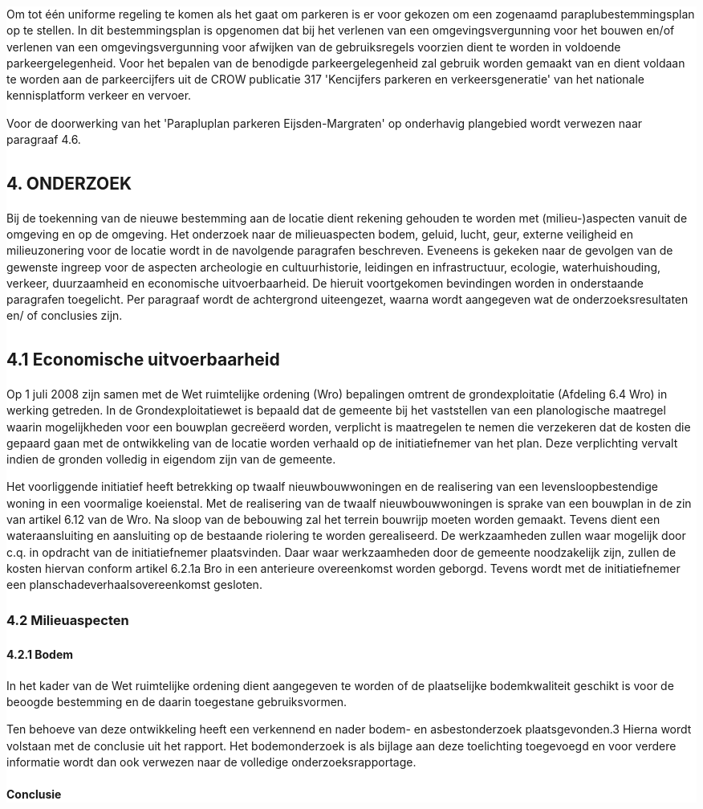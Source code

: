 Om tot één uniforme regeling te komen als het gaat om parkeren is er voor gekozen om een zogenaamd paraplubestemmingsplan op te stellen. In dit bestemmingsplan is opgenomen dat bij het verlenen van een omgevingsvergunning voor het bouwen en/of verlenen van een omgevingsvergunning voor afwijken van de gebruiksregels voorzien dient te worden in voldoende parkeergelegenheid. Voor het bepalen van de benodigde parkeergelegenheid zal gebruik worden gemaakt van en dient voldaan te worden aan de parkeercijfers uit de CROW publicatie 317 'Kencijfers parkeren en verkeersgeneratie' van het nationale kennisplatform verkeer en vervoer.

Voor de doorwerking van het 'Parapluplan parkeren Eijsden-Margraten' op onderhavig plangebied wordt verwezen naar paragraaf 4.6.

## **4. ONDERZOEK**

Bij de toekenning van de nieuwe bestemming aan de locatie dient rekening gehouden te worden met (milieu-)aspecten vanuit de omgeving en op de omgeving. Het onderzoek naar de milieuaspecten bodem, geluid, lucht, geur, externe veiligheid en milieuzonering voor de locatie wordt in de navolgende paragrafen beschreven. Eveneens is gekeken naar de gevolgen van de gewenste ingreep voor de aspecten archeologie en cultuurhistorie, leidingen en infrastructuur, ecologie, waterhuishouding, verkeer, duurzaamheid en economische uitvoerbaarheid. De hieruit voortgekomen bevindingen worden in onderstaande paragrafen toegelicht. Per paragraaf wordt de achtergrond uiteengezet, waarna wordt aangegeven wat de onderzoeksresultaten en/ of conclusies zijn.

## **4.1 Economische uitvoerbaarheid**

Op 1 juli 2008 zijn samen met de Wet ruimtelijke ordening (Wro) bepalingen omtrent de grondexploitatie (Afdeling 6.4 Wro) in werking getreden. In de Grondexploitatiewet is bepaald dat de gemeente bij het vaststellen van een planologische maatregel waarin mogelijkheden voor een bouwplan gecreëerd worden, verplicht is maatregelen te nemen die verzekeren dat de kosten die gepaard gaan met de ontwikkeling van de locatie worden verhaald op de initiatiefnemer van het plan. Deze verplichting vervalt indien de gronden volledig in eigendom zijn van de gemeente.

Het voorliggende initiatief heeft betrekking op twaalf nieuwbouwwoningen en de realisering van een levensloopbestendige woning in een voormalige koeienstal. Met de realisering van de twaalf nieuwbouwwoningen is sprake van een bouwplan in de zin van artikel 6.12 van de Wro. Na sloop van de bebouwing zal het terrein bouwrijp moeten worden gemaakt. Tevens dient een wateraansluiting en aansluiting op de bestaande riolering te worden gerealiseerd. De werkzaamheden zullen waar mogelijk door c.q. in opdracht van de initiatiefnemer plaatsvinden. Daar waar werkzaamheden door de gemeente noodzakelijk zijn, zullen de kosten hiervan conform artikel 6.2.1a Bro in een anterieure overeenkomst worden geborgd. Tevens wordt met de initiatiefnemer een planschadeverhaalsovereenkomst gesloten.

### **4.2 Milieuaspecten**

#### **4.2.1 Bodem**

In het kader van de Wet ruimtelijke ordening dient aangegeven te worden of de plaatselijke bodemkwaliteit geschikt is voor de beoogde bestemming en de daarin toegestane gebruiksvormen.

Ten behoeve van deze ontwikkeling heeft een verkennend en nader bodem- en asbestonderzoek plaatsgevonden.3 Hierna wordt volstaan met de conclusie uit het rapport. Het bodemonderzoek is als bijlage aan deze toelichting toegevoegd en voor verdere informatie wordt dan ook verwezen naar de volledige onderzoeksrapportage.

#### Conclusie
